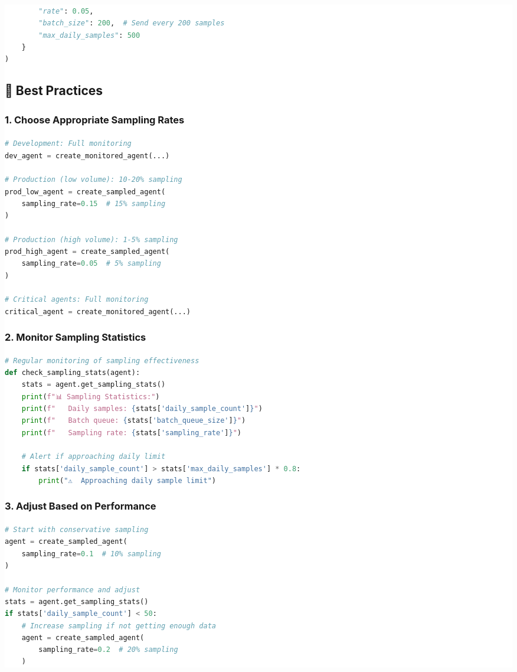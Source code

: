 ```python
        "rate": 0.05,
        "batch_size": 200,  # Send every 200 samples
        "max_daily_samples": 500
    }
)
```

## 🎯 Best Practices

### 1. Choose Appropriate Sampling Rates

```python
# Development: Full monitoring
dev_agent = create_monitored_agent(...)

# Production (low volume): 10-20% sampling
prod_low_agent = create_sampled_agent(
    sampling_rate=0.15  # 15% sampling
)

# Production (high volume): 1-5% sampling
prod_high_agent = create_sampled_agent(
    sampling_rate=0.05  # 5% sampling
)

# Critical agents: Full monitoring
critical_agent = create_monitored_agent(...)
```

### 2. Monitor Sampling Statistics

```python
# Regular monitoring of sampling effectiveness
def check_sampling_stats(agent):
    stats = agent.get_sampling_stats()
    print(f"📊 Sampling Statistics:")
    print(f"   Daily samples: {stats['daily_sample_count']}")
    print(f"   Batch queue: {stats['batch_queue_size']}")
    print(f"   Sampling rate: {stats['sampling_rate']}")
    
    # Alert if approaching daily limit
    if stats['daily_sample_count'] > stats['max_daily_samples'] * 0.8:
        print("⚠️  Approaching daily sample limit")
```

### 3. Adjust Based on Performance

```python
# Start with conservative sampling
agent = create_sampled_agent(
    sampling_rate=0.1  # 10% sampling
)

# Monitor performance and adjust
stats = agent.get_sampling_stats()
if stats['daily_sample_count'] < 50:
    # Increase sampling if not getting enough data
    agent = create_sampled_agent(
        sampling_rate=0.2  # 20% sampling
    )
```
